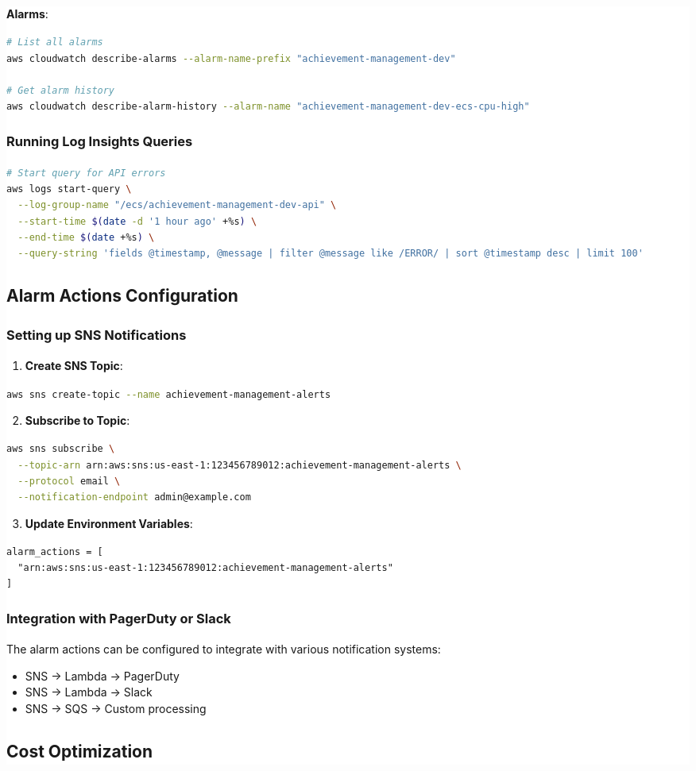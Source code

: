 **Alarms**:
```bash
# List all alarms
aws cloudwatch describe-alarms --alarm-name-prefix "achievement-management-dev"

# Get alarm history
aws cloudwatch describe-alarm-history --alarm-name "achievement-management-dev-ecs-cpu-high"
```

### Running Log Insights Queries

```bash
# Start query for API errors
aws logs start-query \
  --log-group-name "/ecs/achievement-management-dev-api" \
  --start-time $(date -d '1 hour ago' +%s) \
  --end-time $(date +%s) \
  --query-string 'fields @timestamp, @message | filter @message like /ERROR/ | sort @timestamp desc | limit 100'
```

## Alarm Actions Configuration

### Setting up SNS Notifications

1. **Create SNS Topic**:
```bash
aws sns create-topic --name achievement-management-alerts
```

2. **Subscribe to Topic**:
```bash
aws sns subscribe \
  --topic-arn arn:aws:sns:us-east-1:123456789012:achievement-management-alerts \
  --protocol email \
  --notification-endpoint admin@example.com
```

3. **Update Environment Variables**:
```hcl
alarm_actions = [
  "arn:aws:sns:us-east-1:123456789012:achievement-management-alerts"
]
```

### Integration with PagerDuty or Slack

The alarm actions can be configured to integrate with various notification systems:
- SNS → Lambda → PagerDuty
- SNS → Lambda → Slack
- SNS → SQS → Custom processing

## Cost Optimization
